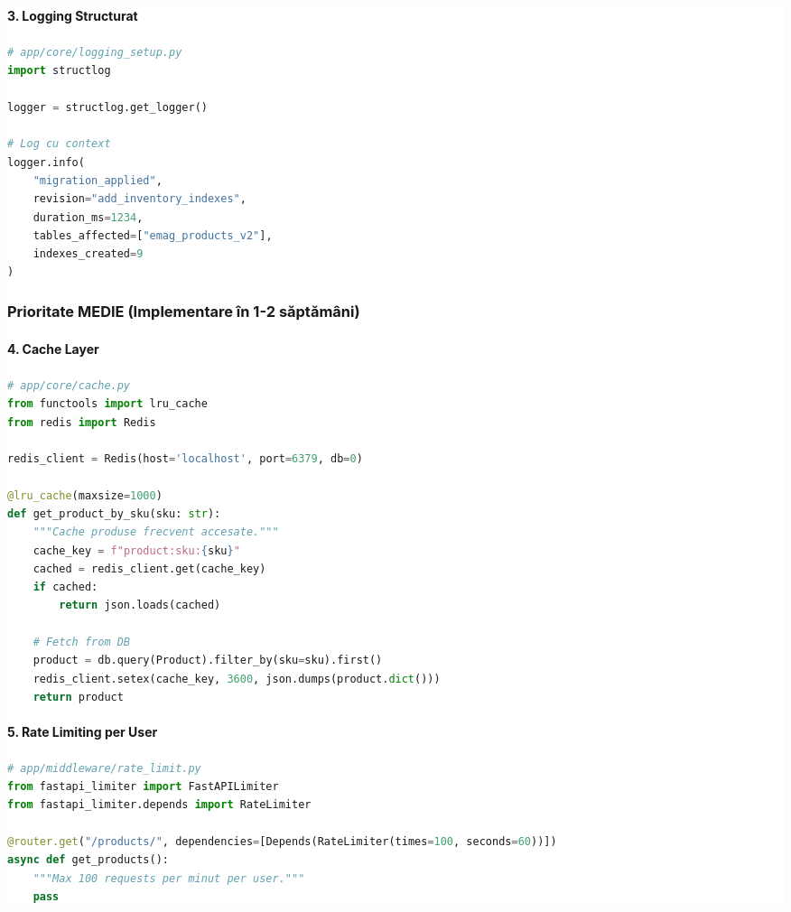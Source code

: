 #### 3. Logging Structurat
```python
# app/core/logging_setup.py
import structlog

logger = structlog.get_logger()

# Log cu context
logger.info(
    "migration_applied",
    revision="add_inventory_indexes",
    duration_ms=1234,
    tables_affected=["emag_products_v2"],
    indexes_created=9
)
```

### Prioritate MEDIE (Implementare în 1-2 săptămâni)

#### 4. Cache Layer
```python
# app/core/cache.py
from functools import lru_cache
from redis import Redis

redis_client = Redis(host='localhost', port=6379, db=0)

@lru_cache(maxsize=1000)
def get_product_by_sku(sku: str):
    """Cache produse frecvent accesate."""
    cache_key = f"product:sku:{sku}"
    cached = redis_client.get(cache_key)
    if cached:
        return json.loads(cached)
    
    # Fetch from DB
    product = db.query(Product).filter_by(sku=sku).first()
    redis_client.setex(cache_key, 3600, json.dumps(product.dict()))
    return product
```

#### 5. Rate Limiting per User
```python
# app/middleware/rate_limit.py
from fastapi_limiter import FastAPILimiter
from fastapi_limiter.depends import RateLimiter

@router.get("/products/", dependencies=[Depends(RateLimiter(times=100, seconds=60))])
async def get_products():
    """Max 100 requests per minut per user."""
    pass
```
